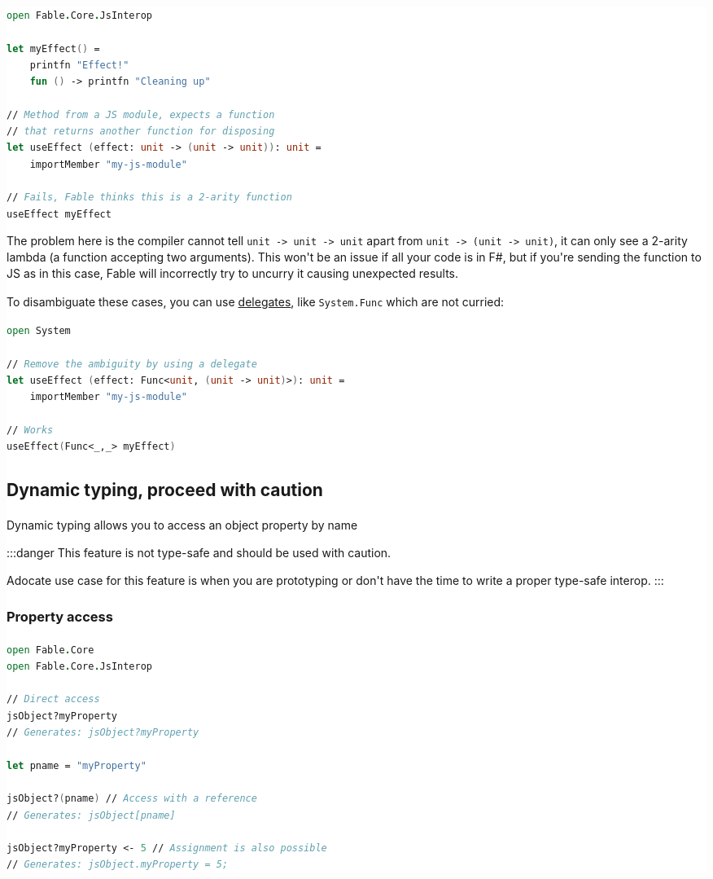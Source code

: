 ```fsharp
open Fable.Core.JsInterop

let myEffect() =
    printfn "Effect!"
    fun () -> printfn "Cleaning up"

// Method from a JS module, expects a function
// that returns another function for disposing
let useEffect (effect: unit -> (unit -> unit)): unit =
    importMember "my-js-module"

// Fails, Fable thinks this is a 2-arity function
useEffect myEffect
```

The problem here is the compiler cannot tell `unit -> unit -> unit` apart from `unit -> (unit -> unit)`, it can only see a 2-arity lambda (a function accepting two arguments). This won't be an issue if all your code is in F#, but if you're sending the function to JS as in this case, Fable will incorrectly try to uncurry it causing unexpected results.

To disambiguate these cases, you can use [delegates](https://docs.microsoft.com/en-us/dotnet/fsharp/language-reference/delegates), like `System.Func` which are not curried:

```fsharp
open System

// Remove the ambiguity by using a delegate
let useEffect (effect: Func<unit, (unit -> unit)>): unit =
    importMember "my-js-module"

// Works
useEffect(Func<_,_> myEffect)
```

## Dynamic typing, proceed with caution

Dynamic typing allows you to access an object property by name 

:::danger
This feature is not type-safe and should be used with caution. 

Adocate use case for this feature is when you are prototyping or don't have the time to write a proper type-safe interop.
:::

### Property access

```fs
open Fable.Core
open Fable.Core.JsInterop

// Direct access
jsObject?myProperty
// Generates: jsObject?myProperty

let pname = "myProperty"

jsObject?(pname) // Access with a reference
// Generates: jsObject[pname]

jsObject?myProperty <- 5 // Assignment is also possible
// Generates: jsObject.myProperty = 5;
```
